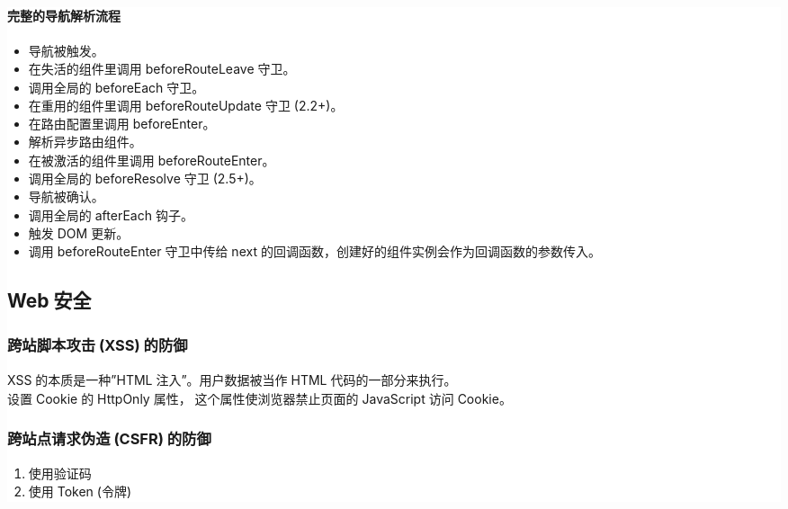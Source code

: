 #### 完整的导航解析流程
- 导航被触发。
- 在失活的组件里调用 beforeRouteLeave 守卫。
- 调用全局的 beforeEach 守卫。
- 在重用的组件里调用 beforeRouteUpdate 守卫 (2.2+)。
- 在路由配置里调用 beforeEnter。
- 解析异步路由组件。
- 在被激活的组件里调用 beforeRouteEnter。
- 调用全局的 beforeResolve 守卫 (2.5+)。
- 导航被确认。
- 调用全局的 afterEach 钩子。
- 触发 DOM 更新。
- 调用 beforeRouteEnter 守卫中传给 next 的回调函数，创建好的组件实例会作为回调函数的参数传入。


## Web 安全

### 跨站脚本攻击 (XSS) 的防御
XSS 的本质是一种”HTML 注入”。用户数据被当作 HTML 代码的一部分来执行。     
设置 Cookie 的 HttpOnly 属性， 这个属性使浏览器禁止页面的 JavaScript 访问 Cookie。    

### 跨站点请求伪造 (CSFR) 的防御
1. 使用验证码
2. 使用 Token (令牌)